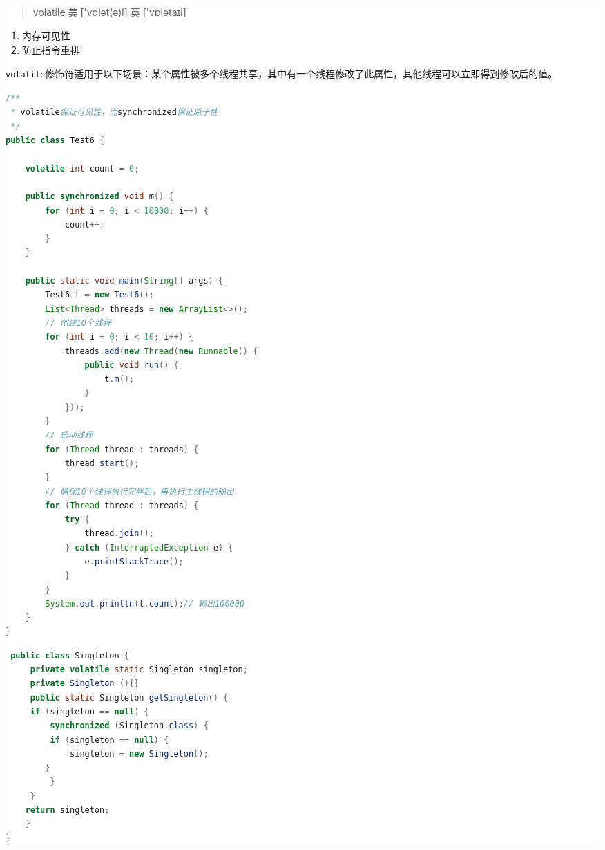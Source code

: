 > volatile
美 ['vɑlət(ə)l]
英 ['vɒlətaɪl]

1. 内存可见性
2. 防止指令重排
  
`volatile`修饰符适用于以下场景：某个属性被多个线程共享，其中有一个线程修改了此属性，其他线程可以立即得到修改后的值。  
```java
/**
 * volatile保证可见性，而synchronized保证原子性
 */
public class Test6 {

    volatile int count = 0;

    public synchronized void m() {
        for (int i = 0; i < 10000; i++) {
            count++;
        }
    }

    public static void main(String[] args) {
        Test6 t = new Test6();
        List<Thread> threads = new ArrayList<>();
        // 创建10个线程
        for (int i = 0; i < 10; i++) {
            threads.add(new Thread(new Runnable() {
                public void run() {
                    t.m();
                }
            }));
        }
        // 启动线程
        for (Thread thread : threads) {
            thread.start();
        }
        // 确保10个线程执行完毕后，再执行主线程的输出
        for (Thread thread : threads) {
            try {
                thread.join();
            } catch (InterruptedException e) {
                e.printStackTrace();
            }
        }
        System.out.println(t.count);// 输出100000
    }
}
```

```java
 public class Singleton {  
     private volatile static Singleton singleton;  
     private Singleton (){}  
     public static Singleton getSingleton() {  
     if (singleton == null) {  
         synchronized (Singleton.class) {  
         if (singleton == null) {  
             singleton = new Singleton();  
        }  
         }  
     }  
    return singleton;  
    }  
}
```